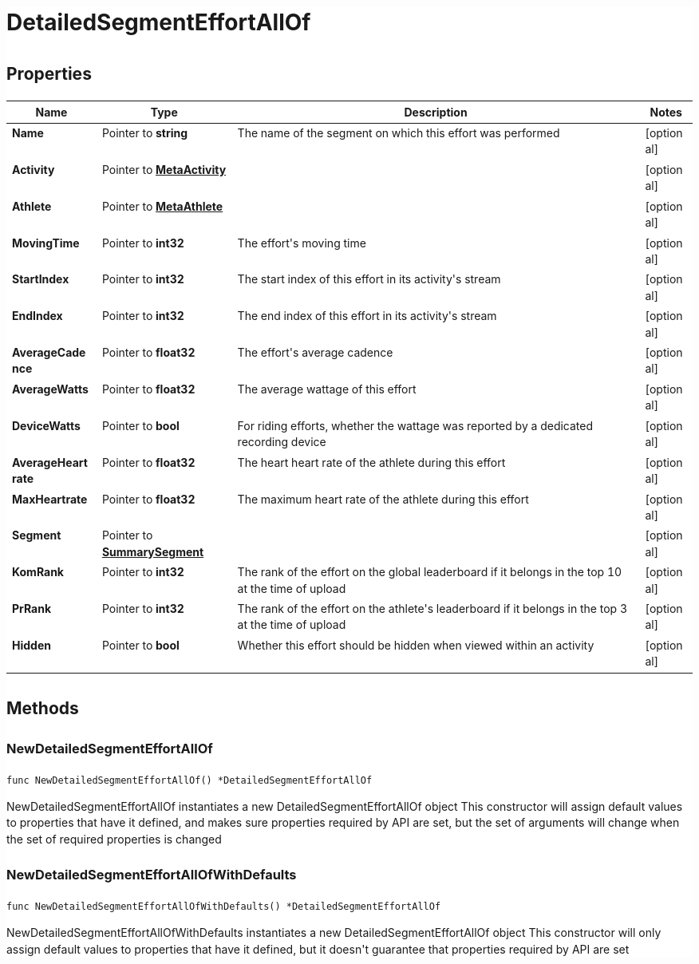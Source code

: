 # DetailedSegmentEffortAllOf

## Properties

Name | Type | Description | Notes
------------ | ------------- | ------------- | -------------
**Name** | Pointer to **string** | The name of the segment on which this effort was performed | [optional] 
**Activity** | Pointer to [**MetaActivity**](MetaActivity.md) |  | [optional] 
**Athlete** | Pointer to [**MetaAthlete**](MetaAthlete.md) |  | [optional] 
**MovingTime** | Pointer to **int32** | The effort&#39;s moving time | [optional] 
**StartIndex** | Pointer to **int32** | The start index of this effort in its activity&#39;s stream | [optional] 
**EndIndex** | Pointer to **int32** | The end index of this effort in its activity&#39;s stream | [optional] 
**AverageCadence** | Pointer to **float32** | The effort&#39;s average cadence | [optional] 
**AverageWatts** | Pointer to **float32** | The average wattage of this effort | [optional] 
**DeviceWatts** | Pointer to **bool** | For riding efforts, whether the wattage was reported by a dedicated recording device | [optional] 
**AverageHeartrate** | Pointer to **float32** | The heart heart rate of the athlete during this effort | [optional] 
**MaxHeartrate** | Pointer to **float32** | The maximum heart rate of the athlete during this effort | [optional] 
**Segment** | Pointer to [**SummarySegment**](SummarySegment.md) |  | [optional] 
**KomRank** | Pointer to **int32** | The rank of the effort on the global leaderboard if it belongs in the top 10 at the time of upload | [optional] 
**PrRank** | Pointer to **int32** | The rank of the effort on the athlete&#39;s leaderboard if it belongs in the top 3 at the time of upload | [optional] 
**Hidden** | Pointer to **bool** | Whether this effort should be hidden when viewed within an activity | [optional] 

## Methods

### NewDetailedSegmentEffortAllOf

`func NewDetailedSegmentEffortAllOf() *DetailedSegmentEffortAllOf`

NewDetailedSegmentEffortAllOf instantiates a new DetailedSegmentEffortAllOf object
This constructor will assign default values to properties that have it defined,
and makes sure properties required by API are set, but the set of arguments
will change when the set of required properties is changed

### NewDetailedSegmentEffortAllOfWithDefaults

`func NewDetailedSegmentEffortAllOfWithDefaults() *DetailedSegmentEffortAllOf`

NewDetailedSegmentEffortAllOfWithDefaults instantiates a new DetailedSegmentEffortAllOf object
This constructor will only assign default values to properties that have it defined,
but it doesn't guarantee that properties required by API are set
